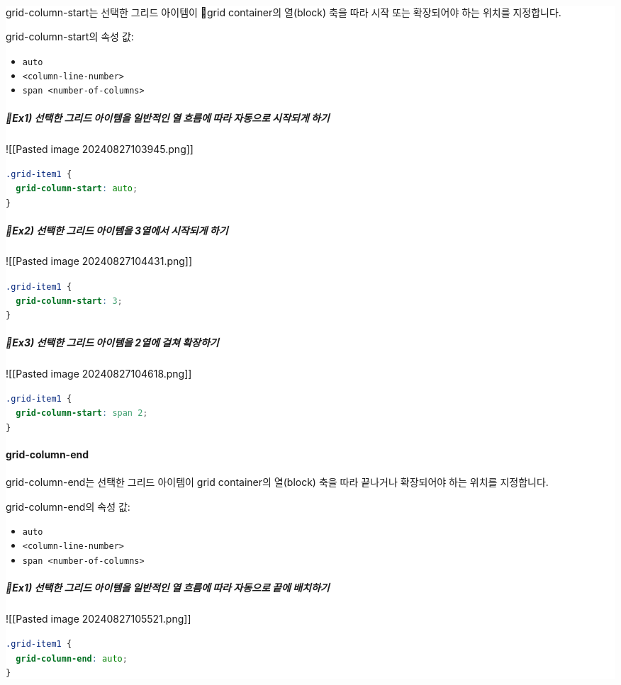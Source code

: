 grid-column-start는 선택한 그리드 아이템이 grid container의 열(block) 축을 따라 시작 또는 확장되어야 하는 위치를 지정합니다.

grid-column-start의 속성 값:

- `auto`
- `<column-line-number>`
- `span <number-of-columns>`

##### Ex1) 선택한 그리드 아이템을 일반적인 열 흐름에 따라 자동으로 시작되게 하기

![[Pasted image 20240827103945.png]]

```css
.grid-item1 {
  grid-column-start: auto;
}
```

##### Ex2) 선택한 그리드 아이템을 3열에서 시작되게 하기

![[Pasted image 20240827104431.png]]

```css
.grid-item1 {
  grid-column-start: 3;
}
```

##### Ex3) 선택한 그리드 아이템을 2열에 걸쳐 확장하기

![[Pasted image 20240827104618.png]]

```css
.grid-item1 {
  grid-column-start: span 2;
}
```

#### grid-column-end

grid-column-end는 선택한 그리드 아이템이 grid container의 열(block) 축을 따라 끝나거나 확장되어야 하는 위치를 지정합니다.

grid-column-end의 속성 값:

- `auto`
- `<column-line-number>`
- `span <number-of-columns>`

##### Ex1) 선택한 그리드 아이템을 일반적인 열 흐름에 따라 자동으로 끝에 배치하기

![[Pasted image 20240827105521.png]]

```css
.grid-item1 {
  grid-column-end: auto;
}
```
